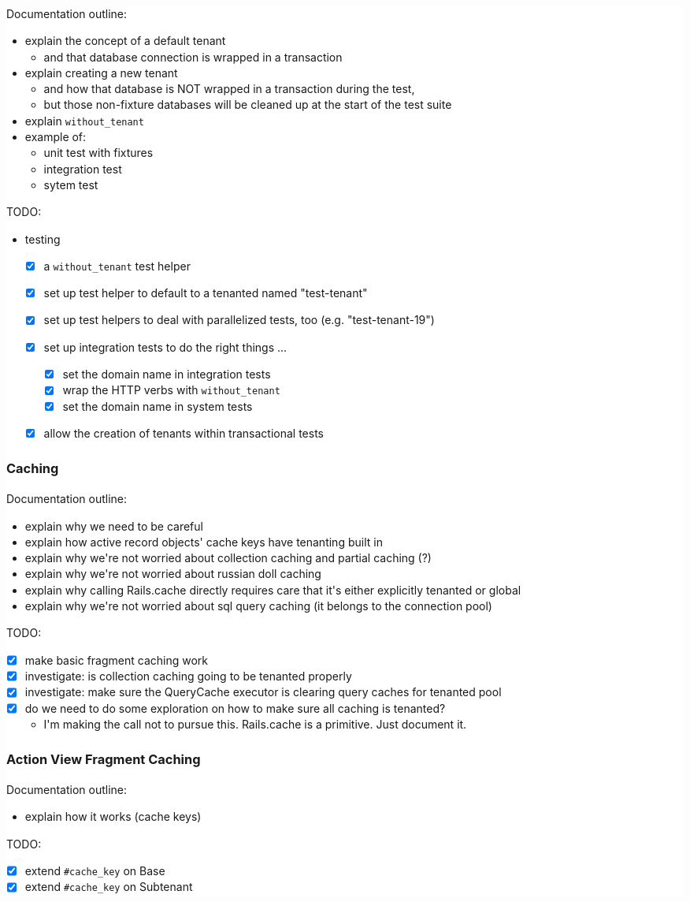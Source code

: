 Documentation outline:

- explain the concept of a default tenant
  - and that database connection is wrapped in a transaction
- explain creating a new tenant
  - and how that database is NOT wrapped in a transaction during the test,
  - but those non-fixture databases will be cleaned up at the start of the test suite
- explain `without_tenant`
- example of:
  - unit test with fixtures
  - integration test
  - sytem test

TODO:

- testing
  - [x] a `without_tenant` test helper
  - [x] set up test helper to default to a tenanted named "test-tenant"
  - [x] set up test helpers to deal with parallelized tests, too (e.g. "test-tenant-19")
  - [x] set up integration tests to do the right things ...
    - [x] set the domain name in integration tests
    - [x] wrap the HTTP verbs with `without_tenant`
    - [x] set the domain name in system tests
  - [x] allow the creation of tenants within transactional tests


### Caching

Documentation outline:

- explain why we need to be careful
- explain how active record objects' cache keys have tenanting built in
- explain why we're not worried about collection caching and partial caching (?)
- explain why we're not worried about russian doll caching
- explain why calling Rails.cache directly requires care that it's either explicitly tenanted or global
- explain why we're not worried about sql query caching (it belongs to the connection pool)


TODO:

- [x] make basic fragment caching work
- [x] investigate: is collection caching going to be tenanted properly
- [x] investigate: make sure the QueryCache executor is clearing query caches for tenanted pool
- [x] do we need to do some exploration on how to make sure all caching is tenanted?
  - I'm making the call not to pursue this. Rails.cache is a primitive. Just document it.

### Action View Fragment Caching

Documentation outline:

- explain how it works (cache keys)

TODO:

- [x] extend `#cache_key` on Base
- [x] extend `#cache_key` on Subtenant
